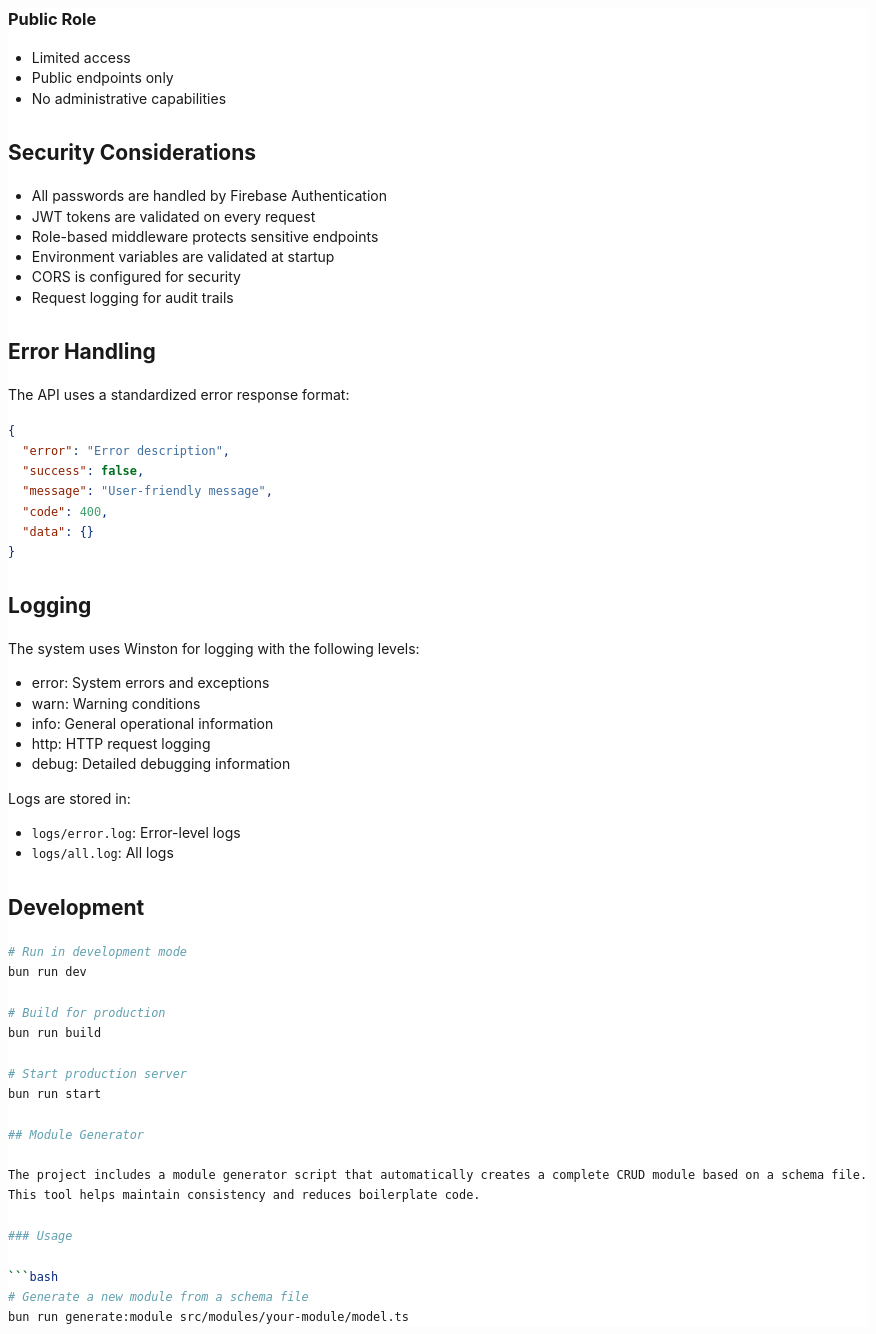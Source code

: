 ### Public Role
- Limited access
- Public endpoints only
- No administrative capabilities

## Security Considerations

- All passwords are handled by Firebase Authentication
- JWT tokens are validated on every request
- Role-based middleware protects sensitive endpoints
- Environment variables are validated at startup
- CORS is configured for security
- Request logging for audit trails

## Error Handling

The API uses a standardized error response format:

```json
{
  "error": "Error description",
  "success": false,
  "message": "User-friendly message",
  "code": 400,
  "data": {}
}
```

## Logging

The system uses Winston for logging with the following levels:
- error: System errors and exceptions
- warn: Warning conditions
- info: General operational information
- http: HTTP request logging
- debug: Detailed debugging information

Logs are stored in:
- `logs/error.log`: Error-level logs
- `logs/all.log`: All logs

## Development

```bash
# Run in development mode
bun run dev

# Build for production
bun run build

# Start production server
bun run start

## Module Generator

The project includes a module generator script that automatically creates a complete CRUD module based on a schema file. This tool helps maintain consistency and reduces boilerplate code.

### Usage

```bash
# Generate a new module from a schema file
bun run generate:module src/modules/your-module/model.ts
```